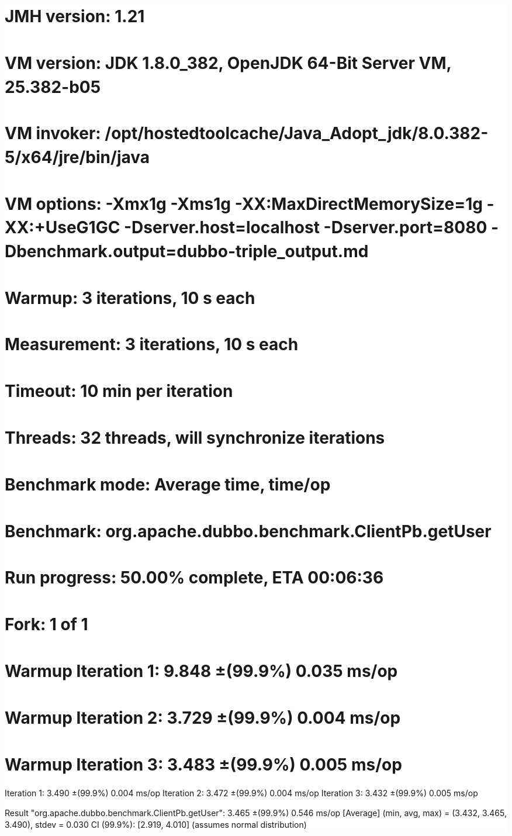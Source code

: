 
# JMH version: 1.21
# VM version: JDK 1.8.0_382, OpenJDK 64-Bit Server VM, 25.382-b05
# VM invoker: /opt/hostedtoolcache/Java_Adopt_jdk/8.0.382-5/x64/jre/bin/java
# VM options: -Xmx1g -Xms1g -XX:MaxDirectMemorySize=1g -XX:+UseG1GC -Dserver.host=localhost -Dserver.port=8080 -Dbenchmark.output=dubbo-triple_output.md
# Warmup: 3 iterations, 10 s each
# Measurement: 3 iterations, 10 s each
# Timeout: 10 min per iteration
# Threads: 32 threads, will synchronize iterations
# Benchmark mode: Average time, time/op
# Benchmark: org.apache.dubbo.benchmark.ClientPb.getUser

# Run progress: 50.00% complete, ETA 00:06:36
# Fork: 1 of 1
# Warmup Iteration   1: 9.848 ±(99.9%) 0.035 ms/op
# Warmup Iteration   2: 3.729 ±(99.9%) 0.004 ms/op
# Warmup Iteration   3: 3.483 ±(99.9%) 0.005 ms/op
Iteration   1: 3.490 ±(99.9%) 0.004 ms/op
Iteration   2: 3.472 ±(99.9%) 0.004 ms/op
Iteration   3: 3.432 ±(99.9%) 0.005 ms/op


Result "org.apache.dubbo.benchmark.ClientPb.getUser":
  3.465 ±(99.9%) 0.546 ms/op [Average]
  (min, avg, max) = (3.432, 3.465, 3.490), stdev = 0.030
  CI (99.9%): [2.919, 4.010] (assumes normal distribution)
